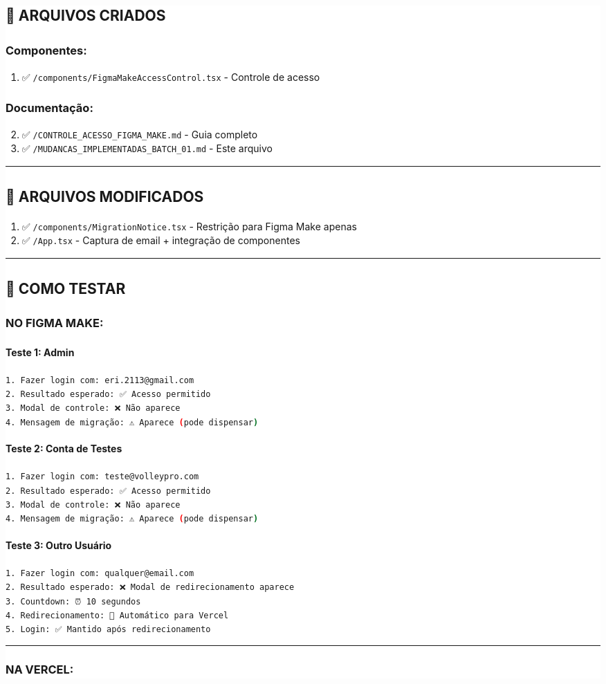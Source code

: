 
## 📁 ARQUIVOS CRIADOS

### **Componentes:**
1. ✅ `/components/FigmaMakeAccessControl.tsx` - Controle de acesso

### **Documentação:**
2. ✅ `/CONTROLE_ACESSO_FIGMA_MAKE.md` - Guia completo
3. ✅ `/MUDANCAS_IMPLEMENTADAS_BATCH_01.md` - Este arquivo

---

## 📝 ARQUIVOS MODIFICADOS

1. ✅ `/components/MigrationNotice.tsx` - Restrição para Figma Make apenas
2. ✅ `/App.tsx` - Captura de email + integração de componentes

---

## 🧪 COMO TESTAR

### **NO FIGMA MAKE:**

#### **Teste 1: Admin**
```bash
1. Fazer login com: eri.2113@gmail.com
2. Resultado esperado: ✅ Acesso permitido
3. Modal de controle: ❌ Não aparece
4. Mensagem de migração: ⚠️ Aparece (pode dispensar)
```

#### **Teste 2: Conta de Testes**
```bash
1. Fazer login com: teste@volleypro.com
2. Resultado esperado: ✅ Acesso permitido
3. Modal de controle: ❌ Não aparece
4. Mensagem de migração: ⚠️ Aparece (pode dispensar)
```

#### **Teste 3: Outro Usuário**
```bash
1. Fazer login com: qualquer@email.com
2. Resultado esperado: ❌ Modal de redirecionamento aparece
3. Countdown: ⏰ 10 segundos
4. Redirecionamento: 🔄 Automático para Vercel
5. Login: ✅ Mantido após redirecionamento
```

---

### **NA VERCEL:**
